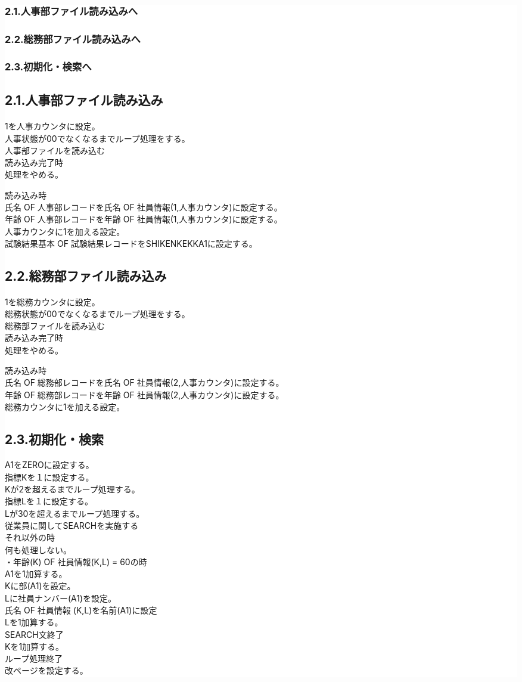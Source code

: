 ### 2.1.人事部ファイル読み込みへ			
			
### 2.2.総務部ファイル読み込みへ			
			
### 2.3.初期化・検索へ			
			
## 2.1.人事部ファイル読み込み			
1を人事カウンタに設定。			
人事状態が00でなくなるまでループ処理をする。			
人事部ファイルを読み込む			
読み込み完了時			
処理をやめる。			
			
読み込み時			
氏名 OF 人事部レコードを氏名 OF 社員情報(1,人事カウンタ)に設定する。			
年齢 OF 人事部レコードを年齢 OF 社員情報(1,人事カウンタ)に設定する。			
人事カウンタに1を加える設定。			
試験結果基本 OF 試験結果レコードをSHIKENKEKKA1に設定する。			
			
## 2.2.総務部ファイル読み込み			
1を総務カウンタに設定。			
総務状態が00でなくなるまでループ処理をする。			
総務部ファイルを読み込む			
読み込み完了時			
処理をやめる。			
			
読み込み時			
氏名 OF 総務部レコードを氏名 OF 社員情報(2,人事カウンタ)に設定する。			
年齢 OF 総務部レコードを年齢 OF 社員情報(2,人事カウンタ)に設定する。			
総務カウンタに1を加える設定。			
			
## 2.3.初期化・検索			
A1をZEROに設定する。			
指標Kを１に設定する。			
Kが2を超えるまでループ処理する。			
指標Lを１に設定する。			
Lが30を超えるまでループ処理する。			
従業員に関してSEARCHを実施する			
それ以外の時			
     何も処理しない。			
・年齢(K) OF 社員情報(K,L) = 60の時			
     A1を1加算する。			
     Kに部(A1)を設定。			
     Lに社員ナンバー(A1)を設定。			
     氏名 OF 社員情報 (K,L)を名前(A1)に設定			
     Lを1加算する。			
     SEARCH文終了			
     Kを1加算する。			
    ループ処理終了			
    改ページを設定する。			
			